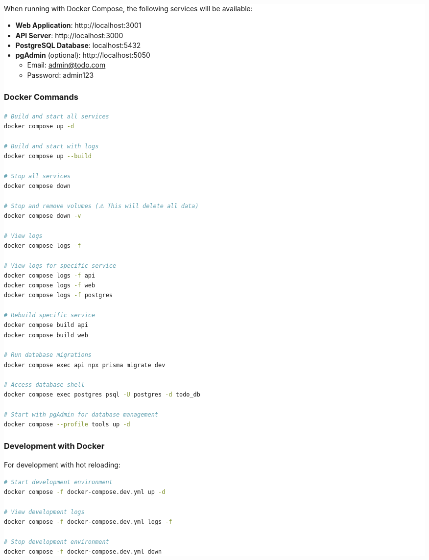 When running with Docker Compose, the following services will be available:

- **Web Application**: http://localhost:3001
- **API Server**: http://localhost:3000
- **PostgreSQL Database**: localhost:5432
- **pgAdmin** (optional): http://localhost:5050
  - Email: admin@todo.com
  - Password: admin123

### Docker Commands

```bash
# Build and start all services
docker compose up -d

# Build and start with logs
docker compose up --build

# Stop all services
docker compose down

# Stop and remove volumes (⚠️ This will delete all data)
docker compose down -v

# View logs
docker compose logs -f

# View logs for specific service
docker compose logs -f api
docker compose logs -f web
docker compose logs -f postgres

# Rebuild specific service
docker compose build api
docker compose build web

# Run database migrations
docker compose exec api npx prisma migrate dev

# Access database shell
docker compose exec postgres psql -U postgres -d todo_db

# Start with pgAdmin for database management
docker compose --profile tools up -d
```

### Development with Docker

For development with hot reloading:

```bash
# Start development environment
docker compose -f docker-compose.dev.yml up -d

# View development logs
docker compose -f docker-compose.dev.yml logs -f

# Stop development environment
docker compose -f docker-compose.dev.yml down
```
